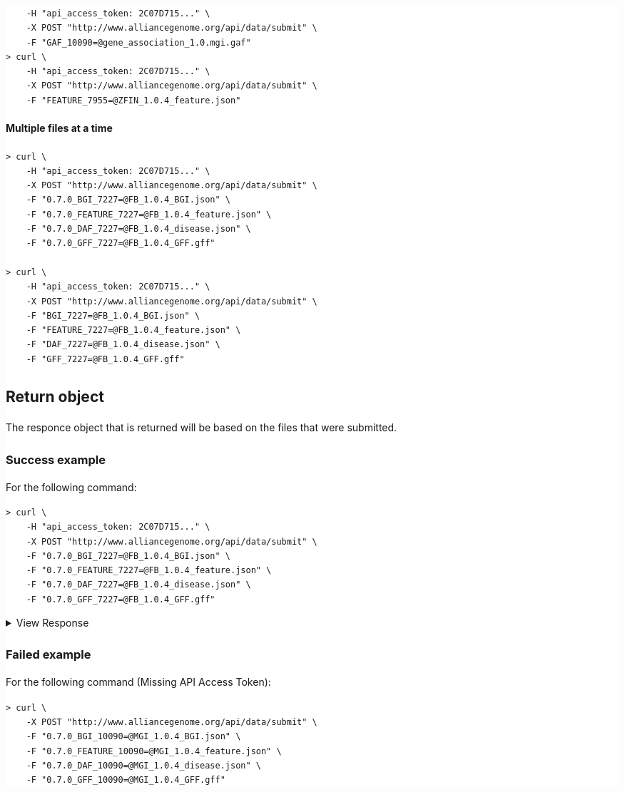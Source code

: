 		-H "api_access_token: 2C07D715..." \
		-X POST "http://www.alliancegenome.org/api/data/submit" \
		-F "GAF_10090=@gene_association_1.0.mgi.gaf"
	> curl \
		-H "api_access_token: 2C07D715..." \
		-X POST "http://www.alliancegenome.org/api/data/submit" \
		-F "FEATURE_7955=@ZFIN_1.0.4_feature.json"
	
#### Multiple files at a time

	> curl \
		-H "api_access_token: 2C07D715..." \
		-X POST "http://www.alliancegenome.org/api/data/submit" \
		-F "0.7.0_BGI_7227=@FB_1.0.4_BGI.json" \
		-F "0.7.0_FEATURE_7227=@FB_1.0.4_feature.json" \
		-F "0.7.0_DAF_7227=@FB_1.0.4_disease.json" \
		-F "0.7.0_GFF_7227=@FB_1.0.4_GFF.gff"
		
	> curl \
		-H "api_access_token: 2C07D715..." \
		-X POST "http://www.alliancegenome.org/api/data/submit" \
		-F "BGI_7227=@FB_1.0.4_BGI.json" \
		-F "FEATURE_7227=@FB_1.0.4_feature.json" \
		-F "DAF_7227=@FB_1.0.4_disease.json" \
		-F "GFF_7227=@FB_1.0.4_GFF.gff"	


## Return object

The responce object that is returned will be based on the files that were submitted.

### Success example

For the following command:

	> curl \
		-H "api_access_token: 2C07D715..." \
		-X POST "http://www.alliancegenome.org/api/data/submit" \
		-F "0.7.0_BGI_7227=@FB_1.0.4_BGI.json" \
		-F "0.7.0_FEATURE_7227=@FB_1.0.4_feature.json" \
		-F "0.7.0_DAF_7227=@FB_1.0.4_disease.json" \
		-F "0.7.0_GFF_7227=@FB_1.0.4_GFF.gff"

<details><summary>View Response</summary></details>

### Failed example

For the following command (Missing API Access Token):

	> curl \
		-X POST "http://www.alliancegenome.org/api/data/submit" \
		-F "0.7.0_BGI_10090=@MGI_1.0.4_BGI.json" \
		-F "0.7.0_FEATURE_10090=@MGI_1.0.4_feature.json" \
		-F "0.7.0_DAF_10090=@MGI_1.0.4_disease.json" \
		-F "0.7.0_GFF_10090=@MGI_1.0.4_GFF.gff" 
